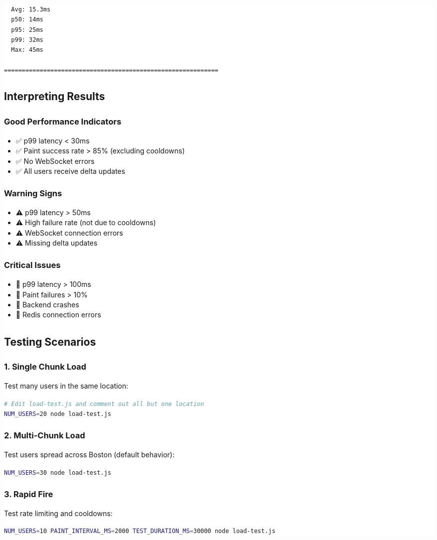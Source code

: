 ```
  Avg: 15.3ms
  p50: 14ms
  p95: 25ms
  p99: 32ms
  Max: 45ms

============================================================
```

## Interpreting Results

### Good Performance Indicators
- ✅ p99 latency < 30ms
- ✅ Paint success rate > 85% (excluding cooldowns)
- ✅ No WebSocket errors
- ✅ All users receive delta updates

### Warning Signs
- ⚠️ p99 latency > 50ms
- ⚠️ High failure rate (not due to cooldowns)
- ⚠️ WebSocket connection errors
- ⚠️ Missing delta updates

### Critical Issues
- 🚨 p99 latency > 100ms
- 🚨 Paint failures > 10%
- 🚨 Backend crashes
- 🚨 Redis connection errors

## Testing Scenarios

### 1. Single Chunk Load
Test many users in the same location:
```bash
# Edit load-test.js and comment out all but one location
NUM_USERS=20 node load-test.js
```

### 2. Multi-Chunk Load
Test users spread across Boston (default behavior):
```bash
NUM_USERS=30 node load-test.js
```

### 3. Rapid Fire
Test rate limiting and cooldowns:
```bash
NUM_USERS=10 PAINT_INTERVAL_MS=2000 TEST_DURATION_MS=30000 node load-test.js
```
